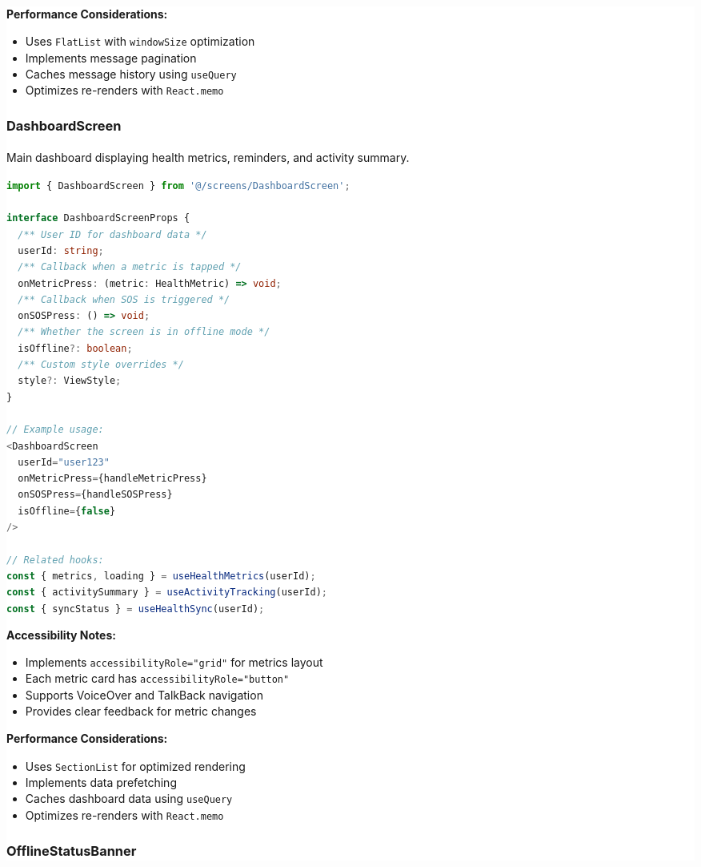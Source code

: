 **Performance Considerations:**
- Uses `FlatList` with `windowSize` optimization
- Implements message pagination
- Caches message history using `useQuery`
- Optimizes re-renders with `React.memo`

### DashboardScreen

Main dashboard displaying health metrics, reminders, and activity summary.

```typescript
import { DashboardScreen } from '@/screens/DashboardScreen';

interface DashboardScreenProps {
  /** User ID for dashboard data */
  userId: string;
  /** Callback when a metric is tapped */
  onMetricPress: (metric: HealthMetric) => void;
  /** Callback when SOS is triggered */
  onSOSPress: () => void;
  /** Whether the screen is in offline mode */
  isOffline?: boolean;
  /** Custom style overrides */
  style?: ViewStyle;
}

// Example usage:
<DashboardScreen
  userId="user123"
  onMetricPress={handleMetricPress}
  onSOSPress={handleSOSPress}
  isOffline={false}
/>

// Related hooks:
const { metrics, loading } = useHealthMetrics(userId);
const { activitySummary } = useActivityTracking(userId);
const { syncStatus } = useHealthSync(userId);
```

**Accessibility Notes:**
- Implements `accessibilityRole="grid"` for metrics layout
- Each metric card has `accessibilityRole="button"`
- Supports VoiceOver and TalkBack navigation
- Provides clear feedback for metric changes

**Performance Considerations:**
- Uses `SectionList` for optimized rendering
- Implements data prefetching
- Caches dashboard data using `useQuery`
- Optimizes re-renders with `React.memo`

### OfflineStatusBanner
